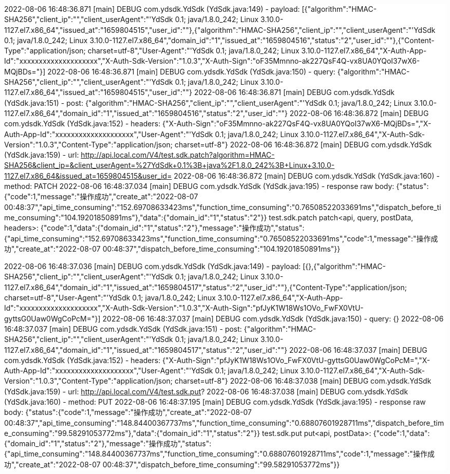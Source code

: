 2022-08-06 16:48:36.871 [main] DEBUG com.ydsdk.YdSdk (YdSdk.java:149) - payload: [{"algorithm":"HMAC-SHA256","client_ip":"","client_userAgent":"'YdSdk 0.1; java/1.8.0_242; Linux 3.10.0-1127.el7.x86_64","issued_at":"1659804515","user_id":""},{"algorithm":"HMAC-SHA256","client_ip":"","client_userAgent":"'YdSdk 0.1; java/1.8.0_242; Linux 3.10.0-1127.el7.x86_64","domain_id":"1","issued_at":"1659804516","status":"2","user_id":""},{"Content-Type":"application/json; charset=utf-8","User-Agent":"'YdSdk 0.1; java/1.8.0_242; Linux 3.10.0-1127.el7.x86_64","X-Auth-App-Id":"xxxxxxxxxxxxxxxxxxxx","X-Auth-Sdk-Version":"1.0.3","X-Auth-Sign":"oF35Mmnno-ak227QsF4Q-vx8UA0YQoI37wX6-MQjBDs="}]
2022-08-06 16:48:36.871 [main] DEBUG com.ydsdk.YdSdk (YdSdk.java:150) - query: {"algorithm":"HMAC-SHA256","client_ip":"","client_userAgent":"'YdSdk 0.1; java/1.8.0_242; Linux 3.10.0-1127.el7.x86_64","issued_at":"1659804515","user_id":""}
2022-08-06 16:48:36.871 [main] DEBUG com.ydsdk.YdSdk (YdSdk.java:151) - post: {"algorithm":"HMAC-SHA256","client_ip":"","client_userAgent":"'YdSdk 0.1; java/1.8.0_242; Linux 3.10.0-1127.el7.x86_64","domain_id":"1","issued_at":"1659804516","status":"2","user_id":""}
2022-08-06 16:48:36.872 [main] DEBUG com.ydsdk.YdSdk (YdSdk.java:152) - headers: {"X-Auth-Sign":"oF35Mmnno-ak227QsF4Q-vx8UA0YQoI37wX6-MQjBDs=","X-Auth-App-Id":"xxxxxxxxxxxxxxxxxxxx","User-Agent":"'YdSdk 0.1; java/1.8.0_242; Linux 3.10.0-1127.el7.x86_64","X-Auth-Sdk-Version":"1.0.3","Content-Type":"application/json; charset=utf-8"}
2022-08-06 16:48:36.872 [main] DEBUG com.ydsdk.YdSdk (YdSdk.java:159) - url: http://api.local.com/V4/test.sdk.patch?algorithm=HMAC-SHA256&client_ip=&client_userAgent=%27YdSdk+0.1%3B+java%2F1.8.0_242%3B+Linux+3.10.0-1127.el7.x86_64&issued_at=1659804515&user_id=
2022-08-06 16:48:36.872 [main] DEBUG com.ydsdk.YdSdk (YdSdk.java:160) - method: PATCH
2022-08-06 16:48:37.034 [main] DEBUG com.ydsdk.YdSdk (YdSdk.java:195) - response raw body: {"status":{"code":1,"message":"操作成功","create_at":"2022-08-07 00:48:37","api_time_consuming":"152.69708633423ms","function_time_consuming":"0.76508522033691ms","dispatch_before_time_consuming":"104.19201850891ms"},"data":{"domain_id":"1","status":"2"}}
test.sdk.patch patch<api, query, postData, headers>:
{"code":1,"data":{"domain_id":"1","status":"2"},"message":"操作成功","status":{"api_time_consuming":"152.69708633423ms","function_time_consuming":"0.76508522033691ms","code":1,"message":"操作成功","create_at":"2022-08-07 00:48:37","dispatch_before_time_consuming":"104.19201850891ms"}}

2022-08-06 16:48:37.036 [main] DEBUG com.ydsdk.YdSdk (YdSdk.java:149) - payload: [{},{"algorithm":"HMAC-SHA256","client_ip":"","client_userAgent":"'YdSdk 0.1; java/1.8.0_242; Linux 3.10.0-1127.el7.x86_64","domain_id":"1","issued_at":"1659804517","status":"2","user_id":""},{"Content-Type":"application/json; charset=utf-8","User-Agent":"'YdSdk 0.1; java/1.8.0_242; Linux 3.10.0-1127.el7.x86_64","X-Auth-App-Id":"xxxxxxxxxxxxxxxxxxxx","X-Auth-Sdk-Version":"1.0.3","X-Auth-Sign":"pfJyK1W18Ws1OVo_FwFX0VtU-gyttsG0Uaw0WgCoPcM="}]
2022-08-06 16:48:37.037 [main] DEBUG com.ydsdk.YdSdk (YdSdk.java:150) - query: {}
2022-08-06 16:48:37.037 [main] DEBUG com.ydsdk.YdSdk (YdSdk.java:151) - post: {"algorithm":"HMAC-SHA256","client_ip":"","client_userAgent":"'YdSdk 0.1; java/1.8.0_242; Linux 3.10.0-1127.el7.x86_64","domain_id":"1","issued_at":"1659804517","status":"2","user_id":""}
2022-08-06 16:48:37.037 [main] DEBUG com.ydsdk.YdSdk (YdSdk.java:152) - headers: {"X-Auth-Sign":"pfJyK1W18Ws1OVo_FwFX0VtU-gyttsG0Uaw0WgCoPcM=","X-Auth-App-Id":"xxxxxxxxxxxxxxxxxxxx","User-Agent":"'YdSdk 0.1; java/1.8.0_242; Linux 3.10.0-1127.el7.x86_64","X-Auth-Sdk-Version":"1.0.3","Content-Type":"application/json; charset=utf-8"}
2022-08-06 16:48:37.038 [main] DEBUG com.ydsdk.YdSdk (YdSdk.java:159) - url: http://api.local.com/V4/test.sdk.put?
2022-08-06 16:48:37.038 [main] DEBUG com.ydsdk.YdSdk (YdSdk.java:160) - method: PUT
2022-08-06 16:48:37.195 [main] DEBUG com.ydsdk.YdSdk (YdSdk.java:195) - response raw body: {"status":{"code":1,"message":"操作成功","create_at":"2022-08-07 00:48:37","api_time_consuming":"148.84400367737ms","function_time_consuming":"0.68807601928711ms","dispatch_before_time_consuming":"99.58291053772ms"},"data":{"domain_id":"1","status":"2"}}
test.sdk.put put<api, postData>:
{"code":1,"data":{"domain_id":"1","status":"2"},"message":"操作成功","status":{"api_time_consuming":"148.84400367737ms","function_time_consuming":"0.68807601928711ms","code":1,"message":"操作成功","create_at":"2022-08-07 00:48:37","dispatch_before_time_consuming":"99.58291053772ms"}}

